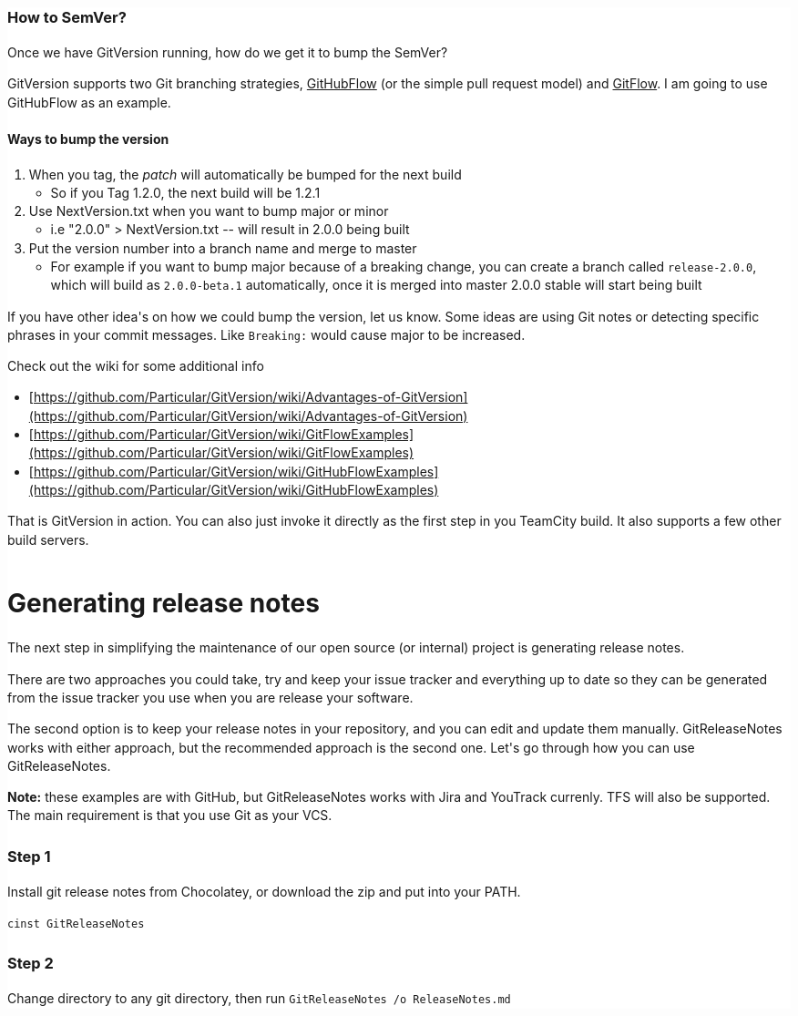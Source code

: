 ### How to SemVer?
Once we have GitVersion running, how do we get it to bump the SemVer?

GitVersion supports two Git branching strategies, [GitHubFlow](https://guides.github.com/introduction/flow/index.html) (or the simple pull request model) and [GitFlow](http://nvie.com/posts/a-successful-git-branching-model/). I am going to use GitHubFlow as an example.

#### Ways to bump the version
1. When you tag, the *patch* will automatically be bumped for the next build
	- So if you Tag 1.2.0, the next build will be 1.2.1
1. Use NextVersion.txt when you want to bump major or minor
	- i.e "2.0.0" > NextVersion.txt  -- will result in 2.0.0 being built
1. Put the version number into a branch name and merge to master
	- For example if you want to bump major because of a breaking change, you can create a branch called `release-2.0.0`, which will build as `2.0.0-beta.1` automatically, once it is merged into master 2.0.0 stable will start being built

If you have other idea's on how we could bump the version, let us know. Some ideas are using Git notes or detecting specific phrases in your commit messages. Like `Breaking:` would cause major to be increased.

Check out the wiki for some additional info

 - [https://github.com/Particular/GitVersion/wiki/Advantages-of-GitVersion](https://github.com/Particular/GitVersion/wiki/Advantages-of-GitVersion)
 - [https://github.com/Particular/GitVersion/wiki/GitFlowExamples](https://github.com/Particular/GitVersion/wiki/GitFlowExamples)
 - [https://github.com/Particular/GitVersion/wiki/GitHubFlowExamples](https://github.com/Particular/GitVersion/wiki/GitHubFlowExamples)

That is GitVersion in action. You can also just invoke it directly as the first step in you TeamCity build. It also supports a few other build servers.

# Generating release notes
The next step in simplifying the maintenance of our open source (or internal) project is generating release notes.

There are two approaches you could take, try and keep your issue tracker and everything up to date so they can be generated from the issue tracker you use when you are release your software.

The second option is to keep your release notes in your repository, and you can edit and update them manually.
GitReleaseNotes works with either approach, but the recommended approach is the second one. Let's go through how you can use GitReleaseNotes.

**Note:** these examples are with GitHub, but GitReleaseNotes works with Jira and YouTrack currenly. TFS will also be supported. The main requirement is that you use Git as your VCS.

### Step 1
Install git release notes from Chocolatey, or download the zip and put into your PATH.

`cinst GitReleaseNotes`

### Step 2
Change directory to any git directory, then run `GitReleaseNotes /o ReleaseNotes.md`
